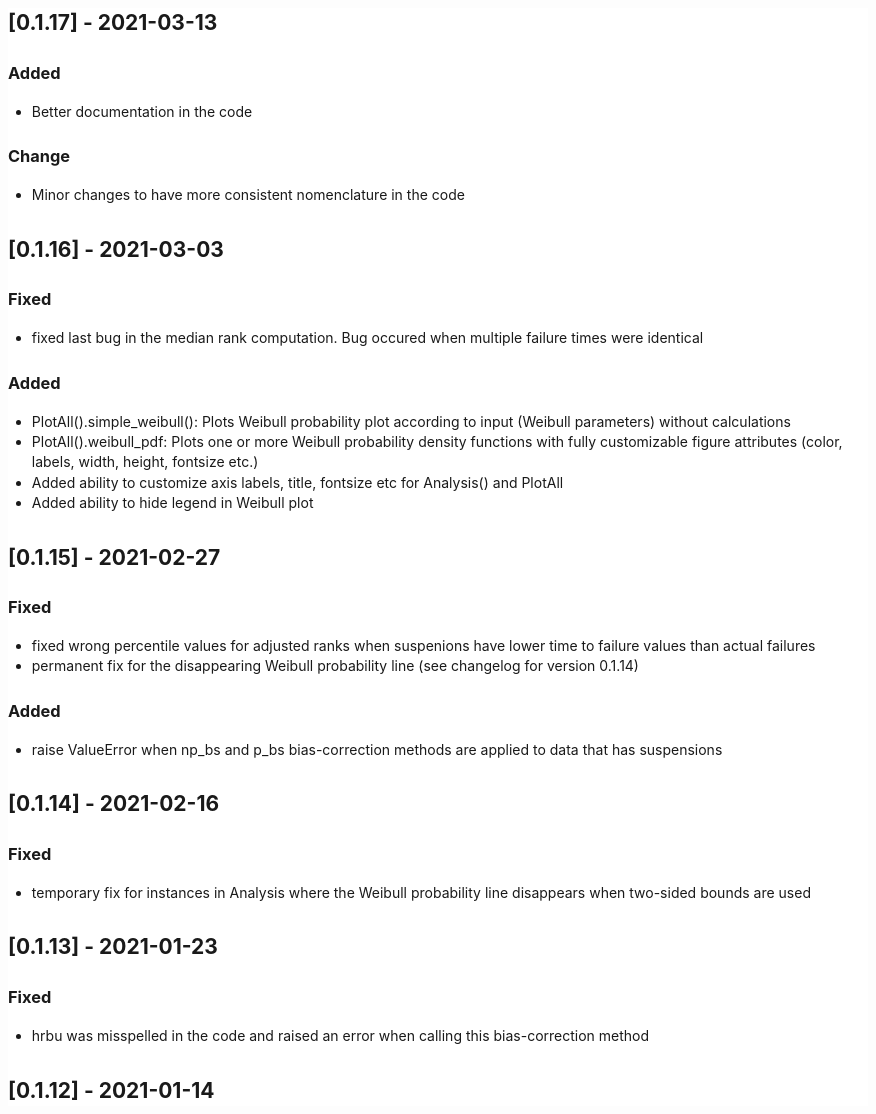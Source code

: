 ## [0.1.17] - 2021-03-13
 
### Added
 - Better documentation in the code

### Change
 - Minor changes to have more consistent nomenclature in the code

## [0.1.16] - 2021-03-03
 
### Fixed
 - fixed last bug in the median rank computation. Bug occured when multiple failure times were identical

### Added
 - PlotAll().simple_weibull(): Plots Weibull probability plot according to input (Weibull parameters) without calculations
 - PlotAll().weibull_pdf: Plots one or more Weibull probability density functions with fully customizable figure attributes (color, labels, width, height, fontsize etc.)
 - Added ability to customize axis labels, title, fontsize etc for Analysis() and PlotAll
 - Added ability to hide legend in Weibull plot

## [0.1.15] - 2021-02-27
 
### Fixed
 - fixed wrong percentile values for adjusted ranks when suspenions have lower time to failure values than actual failures
 - permanent fix for the disappearing Weibull probability line (see changelog for version 0.1.14)

### Added
 - raise ValueError when np_bs and p_bs bias-correction methods are applied to data that has suspensions

## [0.1.14] - 2021-02-16
 
### Fixed
 - temporary fix for instances in Analysis where the Weibull probability line disappears when two-sided bounds are used
 
## [0.1.13] - 2021-01-23
 
### Fixed
 - hrbu was misspelled in the code and raised an error when calling this bias-correction method

## [0.1.12] - 2021-01-14
 